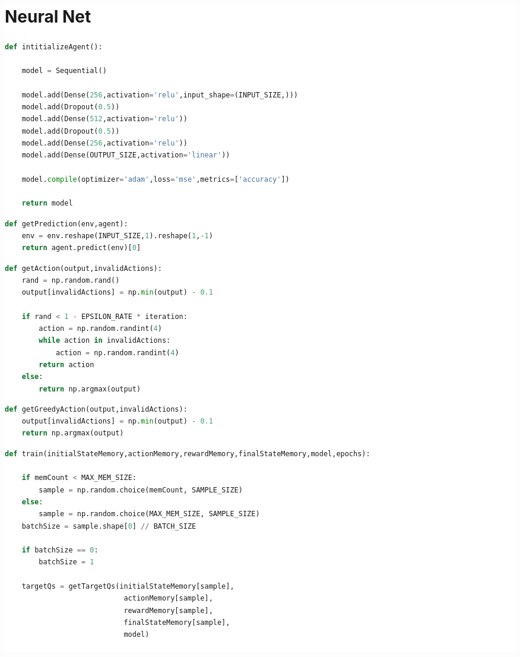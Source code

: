 
# Neural Net


```python
def intitializeAgent():
    
    model = Sequential()
    
    model.add(Dense(256,activation='relu',input_shape=(INPUT_SIZE,)))
    model.add(Dropout(0.5))
    model.add(Dense(512,activation='relu'))
    model.add(Dropout(0.5))
    model.add(Dense(256,activation='relu'))
    model.add(Dense(OUTPUT_SIZE,activation='linear'))
    
    model.compile(optimizer='adam',loss='mse',metrics=['accuracy'])
    
    return model
```


```python
def getPrediction(env,agent):
    env = env.reshape(INPUT_SIZE,1).reshape(1,-1)
    return agent.predict(env)[0]
```


```python
def getAction(output,invalidActions):
    rand = np.random.rand()
    output[invalidActions] = np.min(output) - 0.1
    
    if rand < 1 - EPSILON_RATE * iteration:
        action = np.random.randint(4)
        while action in invalidActions:
            action = np.random.randint(4)
        return action
    else:
        return np.argmax(output)
```


```python
def getGreedyAction(output,invalidActions):
    output[invalidActions] = np.min(output) - 0.1
    return np.argmax(output)
```


```python
def train(initialStateMemory,actionMemory,rewardMemory,finalStateMemory,model,epochs):
    
    if memCount < MAX_MEM_SIZE:
        sample = np.random.choice(memCount, SAMPLE_SIZE)
    else:
        sample = np.random.choice(MAX_MEM_SIZE, SAMPLE_SIZE)
    batchSize = sample.shape[0] // BATCH_SIZE
    
    if batchSize == 0:
        batchSize = 1
                
    targetQs = getTargetQs(initialStateMemory[sample],
                            actionMemory[sample],
                            rewardMemory[sample],
                            finalStateMemory[sample],
                            model)
        
```